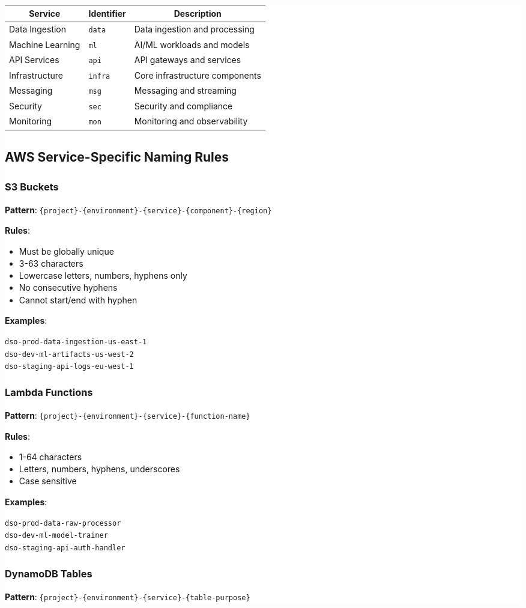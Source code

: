 | Service | Identifier | Description |
|---------|------------|-------------|
| Data Ingestion | `data` | Data ingestion and processing |
| Machine Learning | `ml` | AI/ML workloads and models |
| API Services | `api` | API gateways and services |
| Infrastructure | `infra` | Core infrastructure components |
| Messaging | `msg` | Messaging and streaming |
| Security | `sec` | Security and compliance |
| Monitoring | `mon` | Monitoring and observability |

## AWS Service-Specific Naming Rules

### S3 Buckets

**Pattern**: `{project}-{environment}-{service}-{component}-{region}`

**Rules**:
- Must be globally unique
- 3-63 characters
- Lowercase letters, numbers, hyphens only
- No consecutive hyphens
- Cannot start/end with hyphen

**Examples**:
```
dso-prod-data-ingestion-us-east-1
dso-dev-ml-artifacts-us-west-2
dso-staging-api-logs-eu-west-1
```

### Lambda Functions

**Pattern**: `{project}-{environment}-{service}-{function-name}`

**Rules**:
- 1-64 characters
- Letters, numbers, hyphens, underscores
- Case sensitive

**Examples**:
```
dso-prod-data-raw-processor
dso-dev-ml-model-trainer
dso-staging-api-auth-handler
```

### DynamoDB Tables

**Pattern**: `{project}-{environment}-{service}-{table-purpose}`
